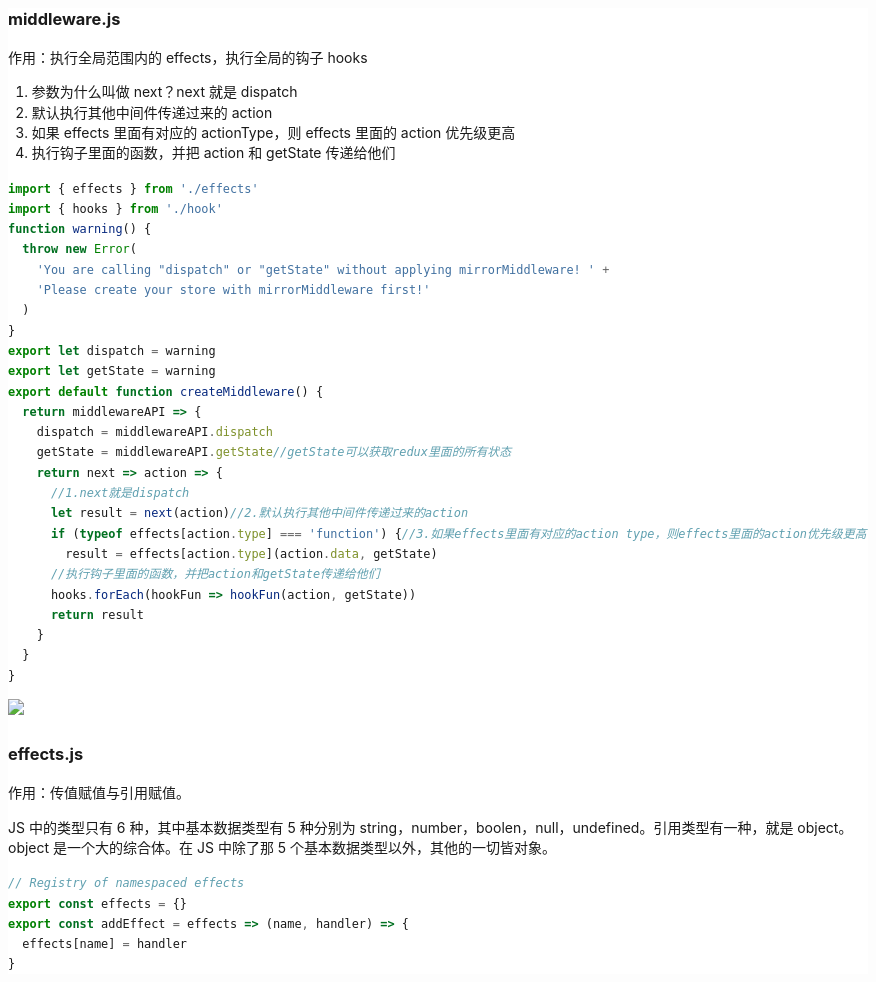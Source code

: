 ```js

```

### middleware.js
作用：执行全局范围内的 effects，执行全局的钩子 hooks

1. 参数为什么叫做 next？next 就是 dispatch
2. 默认执行其他中间件传递过来的 action
3. 如果 effects 里面有对应的 actionType，则 effects 里面的 action 优先级更高
4. 执行钩子里面的函数，并把 action 和 getState 传递给他们
```js
import { effects } from './effects'
import { hooks } from './hook'
function warning() {
  throw new Error(
    'You are calling "dispatch" or "getState" without applying mirrorMiddleware! ' +
    'Please create your store with mirrorMiddleware first!'
  )
}
export let dispatch = warning
export let getState = warning
export default function createMiddleware() {
  return middlewareAPI => {
    dispatch = middlewareAPI.dispatch
    getState = middlewareAPI.getState//getState可以获取redux里面的所有状态
    return next => action => {
      //1.next就是dispatch
      let result = next(action)//2.默认执行其他中间件传递过来的action
      if (typeof effects[action.type] === 'function') {//3.如果effects里面有对应的action type，则effects里面的action优先级更高
        result = effects[action.type](action.data, getState)
      //执行钩子里面的函数，并把action和getState传递给他们
      hooks.forEach(hookFun => hookFun(action, getState))
      return result
    }
  }
}

```

<img src="redux_middlewave.png" />

### effects.js

作用：传值赋值与引用赋值。

JS 中的类型只有 6 种，其中基本数据类型有 5 种分别为 string，number，boolen，null，undefined。引用类型有一种，就是 object。object 是一个大的综合体。在 JS 中除了那 5 个基本数据类型以外，其他的一切皆对象。

```js
// Registry of namespaced effects
export const effects = {}
export const addEffect = effects => (name, handler) => {
  effects[name] = handler
}

```
